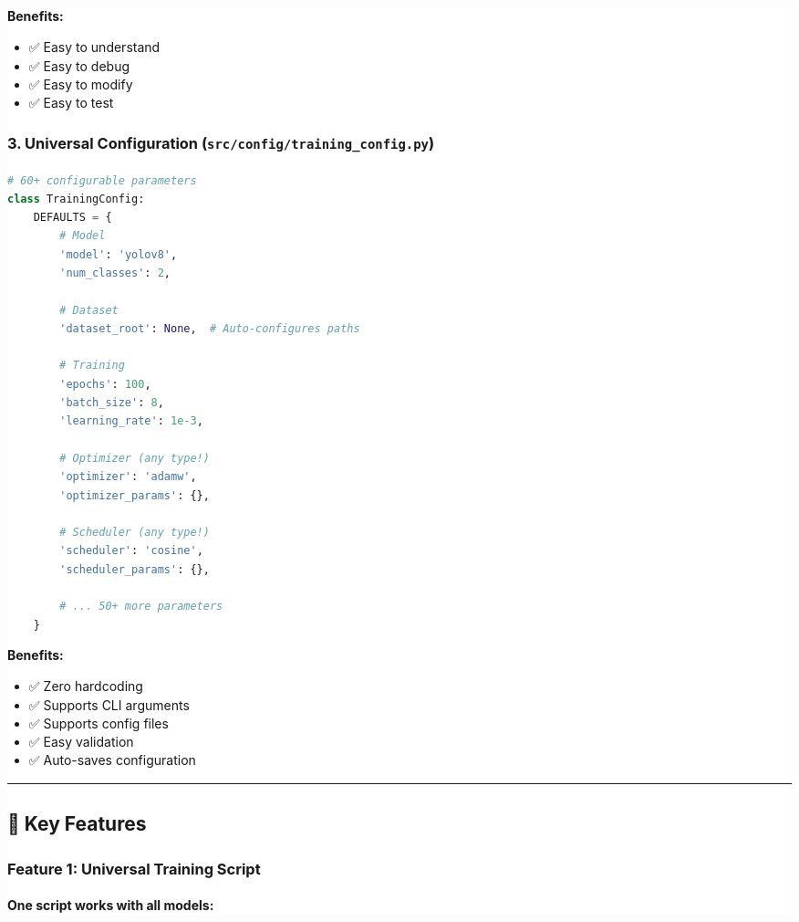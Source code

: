 **Benefits:**

- ✅ Easy to understand
- ✅ Easy to debug
- ✅ Easy to modify
- ✅ Easy to test

### 3. Universal Configuration (`src/config/training_config.py`)

```python
# 60+ configurable parameters
class TrainingConfig:
    DEFAULTS = {
        # Model
        'model': 'yolov8',
        'num_classes': 2,

        # Dataset
        'dataset_root': None,  # Auto-configures paths

        # Training
        'epochs': 100,
        'batch_size': 8,
        'learning_rate': 1e-3,

        # Optimizer (any type!)
        'optimizer': 'adamw',
        'optimizer_params': {},

        # Scheduler (any type!)
        'scheduler': 'cosine',
        'scheduler_params': {},

        # ... 50+ more parameters
    }
```

**Benefits:**

- ✅ Zero hardcoding
- ✅ Supports CLI arguments
- ✅ Supports config files
- ✅ Easy validation
- ✅ Auto-saves configuration

---

## 🎯 Key Features

### Feature 1: Universal Training Script

**One script works with all models:**
